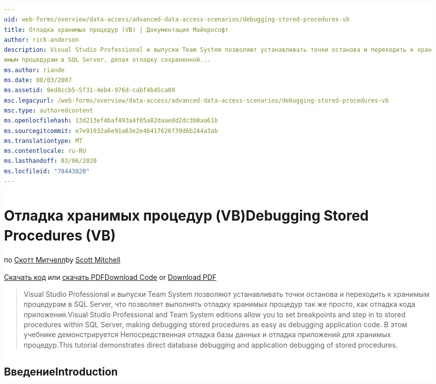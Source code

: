 ```yaml
---
uid: web-forms/overview/data-access/advanced-data-access-scenarios/debugging-stored-procedures-vb
title: Отладка хранимых процедур (VB) | Документация Майкрософт
author: rick-anderson
description: Visual Studio Professional и выпуски Team System позволяют устанавливать точки останова и переходить к хранимым процедурам в SQL Server, делая отладку сохраненной...
ms.author: riande
ms.date: 08/03/2007
ms.assetid: 9ed8ccb5-5f31-4eb4-976d-cabf4b45ca09
msc.legacyurl: /web-forms/overview/data-access/advanced-data-access-scenarios/debugging-stored-procedures-vb
msc.type: authoredcontent
ms.openlocfilehash: 13d213ef4baf493a4f05a82daae8d2dc3b0aa61b
ms.sourcegitcommit: e7e91932a6e91a63e2e46417626f39d6b244a3ab
ms.translationtype: MT
ms.contentlocale: ru-RU
ms.lasthandoff: 03/06/2020
ms.locfileid: "78443820"
---
```

# <a name="debugging-stored-procedures-vb"></a><span data-ttu-id="e9844-103">Отладка хранимых процедур (VB)</span><span class="sxs-lookup"><span data-stu-id="e9844-103">Debugging Stored Procedures (VB)</span></span>

<span data-ttu-id="e9844-104">по [Скотт Митчелл](https://twitter.com/ScottOnWriting)</span><span class="sxs-lookup"><span data-stu-id="e9844-104">by [Scott Mitchell](https://twitter.com/ScottOnWriting)</span></span>

<span data-ttu-id="e9844-105">[Скачать код](https://download.microsoft.com/download/3/9/f/39f92b37-e92e-4ab3-909e-b4ef23d01aa3/ASPNET_Data_Tutorial_74_VB.zip) или [скачать PDF](debugging-stored-procedures-vb/_static/datatutorial74vb1.pdf)</span><span class="sxs-lookup"><span data-stu-id="e9844-105">[Download Code](https://download.microsoft.com/download/3/9/f/39f92b37-e92e-4ab3-909e-b4ef23d01aa3/ASPNET_Data_Tutorial_74_VB.zip) or [Download PDF](debugging-stored-procedures-vb/_static/datatutorial74vb1.pdf)</span></span>

> <span data-ttu-id="e9844-106">Visual Studio Professional и выпуски Team System позволяют устанавливать точки останова и переходить к хранимым процедурам в SQL Server, что позволяет выполнять отладку хранимых процедур так же просто, как отладка кода приложения.</span><span class="sxs-lookup"><span data-stu-id="e9844-106">Visual Studio Professional and Team System editions allow you to set breakpoints and step in to stored procedures within SQL Server, making debugging stored procedures as easy as debugging application code.</span></span> <span data-ttu-id="e9844-107">В этом учебнике демонстрируется Непосредственная отладка базы данных и отладка приложений для хранимых процедур.</span><span class="sxs-lookup"><span data-stu-id="e9844-107">This tutorial demonstrates direct database debugging and application debugging of stored procedures.</span></span>

## <a name="introduction"></a><span data-ttu-id="e9844-108">Введение</span><span class="sxs-lookup"><span data-stu-id="e9844-108">Introduction</span></span>
